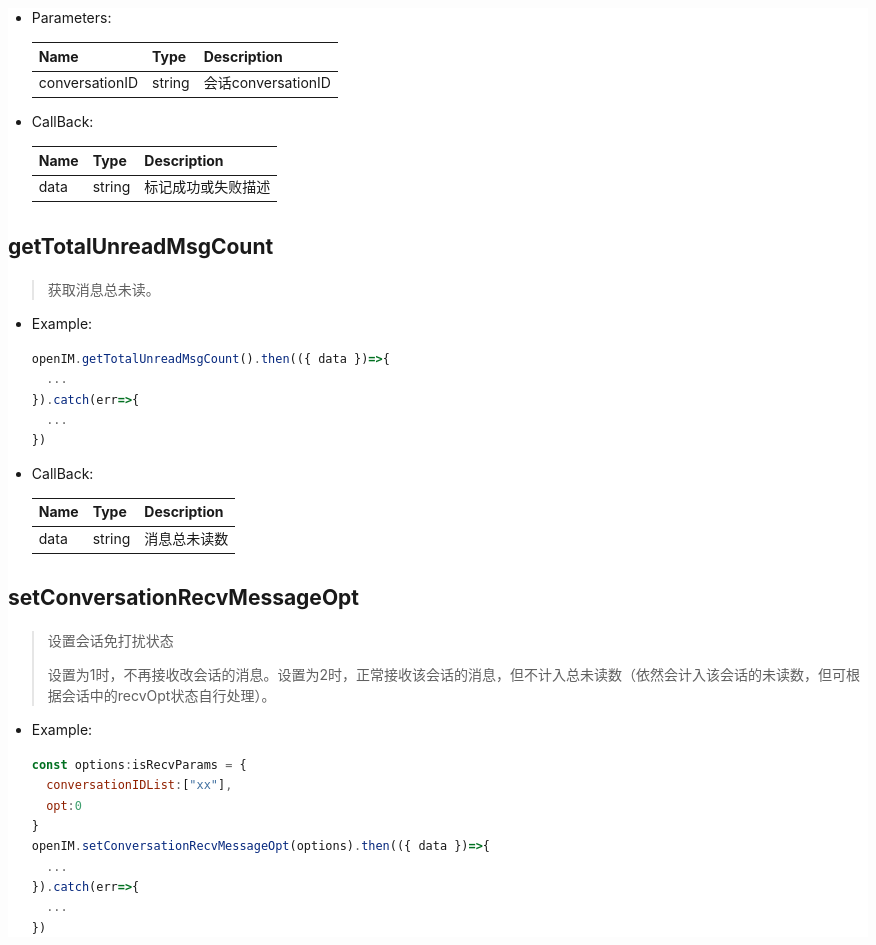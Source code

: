 - Parameters:

  | Name           | Type   | Description        |
  | -------------- | ------ | ------------------ |
  | conversationID | string | 会话conversationID |

- CallBack:

  | Name | Type   | Description        |
  | ---- | ------ | ------------------ |
  | data | string | 标记成功或失败描述 |





## getTotalUnreadMsgCount

> 获取消息总未读。

- Example:

  ```js
  openIM.getTotalUnreadMsgCount().then(({ data })=>{
    ...
  }).catch(err=>{
    ...
  })
  ```

- CallBack:

  | Name | Type   | Description  |
  | ---- | ------ | ------------ |
  | data | string | 消息总未读数 |



## setConversationRecvMessageOpt

> 设置会话免打扰状态
>
> 设置为1时，不再接收改会话的消息。设置为2时，正常接收该会话的消息，但不计入总未读数（依然会计入该会话的未读数，但可根据会话中的recvOpt状态自行处理）。

- Example:

  ```js
  const options:isRecvParams = {
    conversationIDList:["xx"],
    opt:0
  }
  openIM.setConversationRecvMessageOpt(options).then(({ data })=>{
    ...
  }).catch(err=>{
    ...
  })
  ```
